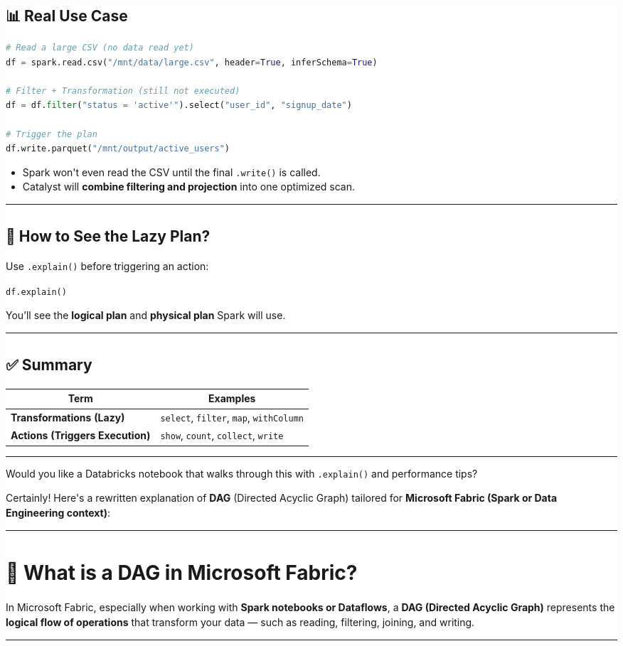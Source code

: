 
## 📊 Real Use Case

```python
# Read a large CSV (no data read yet)
df = spark.read.csv("/mnt/data/large.csv", header=True, inferSchema=True)

# Filter + Transformation (still not executed)
df = df.filter("status = 'active'").select("user_id", "signup_date")

# Trigger the plan
df.write.parquet("/mnt/output/active_users")
```

* Spark won't even read the CSV until the final `.write()` is called.
* Catalyst will **combine filtering and projection** into one optimized scan.

---

## 🧪 How to See the Lazy Plan?

Use `.explain()` before triggering an action:

```python
df.explain()
```

You’ll see the **logical plan** and **physical plan** Spark will use.

---

## ✅ Summary

| Term                             | Examples                                |
| -------------------------------- | --------------------------------------- |
| **Transformations (Lazy)**       | `select`, `filter`, `map`, `withColumn` |
| **Actions (Triggers Execution)** | `show`, `count`, `collect`, `write`     |

---

Would you like a Databricks notebook that walks through this with `.explain()` and performance tips?

Certainly! Here's a rewritten explanation of **DAG** (Directed Acyclic Graph) tailored for **Microsoft Fabric (Spark or Data Engineering context)**:

---

# 🔁 What is a DAG in Microsoft Fabric?

In Microsoft Fabric, especially when working with **Spark notebooks or Dataflows**, a **DAG (Directed Acyclic Graph)** represents the **logical flow of operations** that transform your data — such as reading, filtering, joining, and writing.

---
